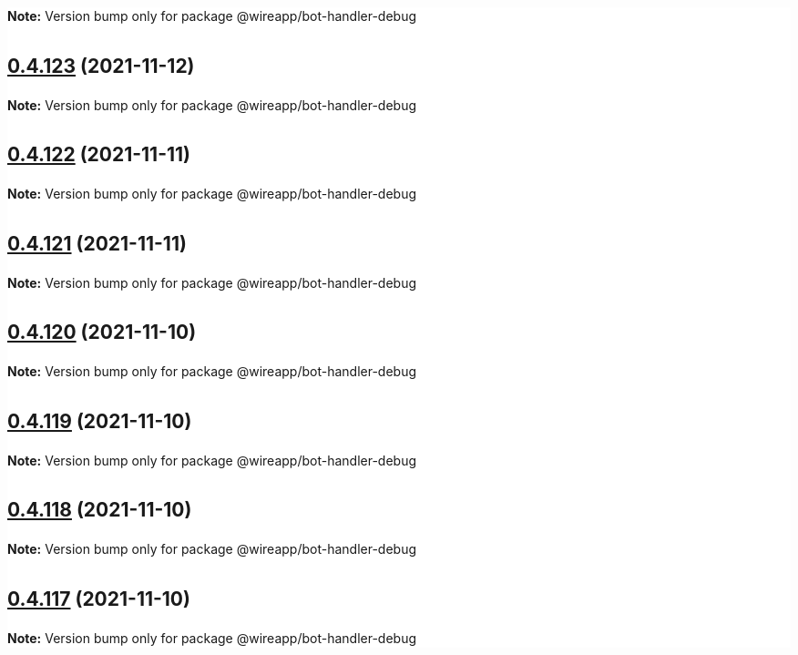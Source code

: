 **Note:** Version bump only for package @wireapp/bot-handler-debug

## [0.4.123](https://github.com/wireapp/wire-web-packages/tree/main/packages/bot-handler-debug/compare/@wireapp/bot-handler-debug@0.4.122...@wireapp/bot-handler-debug@0.4.123) (2021-11-12)

**Note:** Version bump only for package @wireapp/bot-handler-debug

## [0.4.122](https://github.com/wireapp/wire-web-packages/tree/main/packages/bot-handler-debug/compare/@wireapp/bot-handler-debug@0.4.121...@wireapp/bot-handler-debug@0.4.122) (2021-11-11)

**Note:** Version bump only for package @wireapp/bot-handler-debug

## [0.4.121](https://github.com/wireapp/wire-web-packages/tree/main/packages/bot-handler-debug/compare/@wireapp/bot-handler-debug@0.4.120...@wireapp/bot-handler-debug@0.4.121) (2021-11-11)

**Note:** Version bump only for package @wireapp/bot-handler-debug

## [0.4.120](https://github.com/wireapp/wire-web-packages/tree/main/packages/bot-handler-debug/compare/@wireapp/bot-handler-debug@0.4.119...@wireapp/bot-handler-debug@0.4.120) (2021-11-10)

**Note:** Version bump only for package @wireapp/bot-handler-debug

## [0.4.119](https://github.com/wireapp/wire-web-packages/tree/main/packages/bot-handler-debug/compare/@wireapp/bot-handler-debug@0.4.118...@wireapp/bot-handler-debug@0.4.119) (2021-11-10)

**Note:** Version bump only for package @wireapp/bot-handler-debug

## [0.4.118](https://github.com/wireapp/wire-web-packages/tree/main/packages/bot-handler-debug/compare/@wireapp/bot-handler-debug@0.4.117...@wireapp/bot-handler-debug@0.4.118) (2021-11-10)

**Note:** Version bump only for package @wireapp/bot-handler-debug

## [0.4.117](https://github.com/wireapp/wire-web-packages/tree/main/packages/bot-handler-debug/compare/@wireapp/bot-handler-debug@0.4.116...@wireapp/bot-handler-debug@0.4.117) (2021-11-10)

**Note:** Version bump only for package @wireapp/bot-handler-debug
